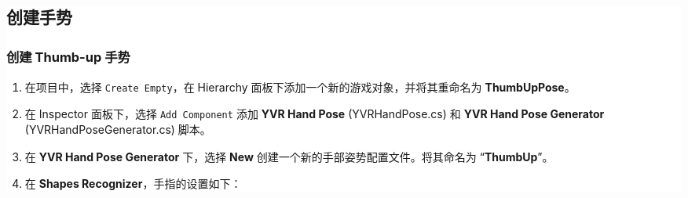 ## 创建手势

### 创建 Thumb-up 手势

1. 在项目中，选择 `Create Empty`，在 Hierarchy 面板下添加一个新的游戏对象，并将其重命名为 **ThumbUpPose**。

2. 在 Inspector 面板下，选择 `Add Component` 添加 **YVR Hand Pose** (YVRHandPose.cs) 和 **YVR Hand Pose Generator** (YVRHandPoseGenerator.cs) 脚本。

3. 在 **YVR Hand Pose Generator** 下，选择 **New** 创建一个新的手部姿势配置文件。将其命名为 “**ThumbUp**”。

4. 在 **Shapes Recognizer**，手指的设置如下：
    <br />